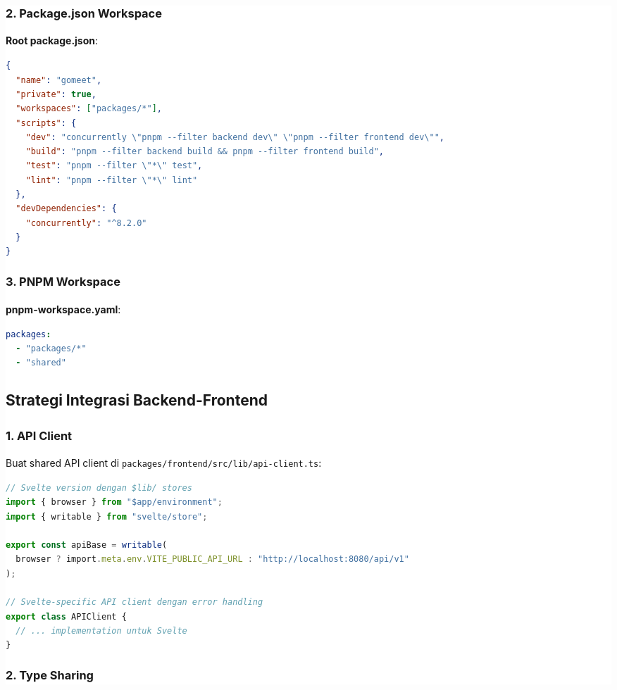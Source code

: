### 2. Package.json Workspace

**Root package.json**:

```json
{
  "name": "gomeet",
  "private": true,
  "workspaces": ["packages/*"],
  "scripts": {
    "dev": "concurrently \"pnpm --filter backend dev\" \"pnpm --filter frontend dev\"",
    "build": "pnpm --filter backend build && pnpm --filter frontend build",
    "test": "pnpm --filter \"*\" test",
    "lint": "pnpm --filter \"*\" lint"
  },
  "devDependencies": {
    "concurrently": "^8.2.0"
  }
}
```

### 3. PNPM Workspace

**pnpm-workspace.yaml**:

```yaml
packages:
  - "packages/*"
  - "shared"
```

## Strategi Integrasi Backend-Frontend

### 1. API Client

Buat shared API client di `packages/frontend/src/lib/api-client.ts`:

```typescript
// Svelte version dengan $lib/ stores
import { browser } from "$app/environment";
import { writable } from "svelte/store";

export const apiBase = writable(
  browser ? import.meta.env.VITE_PUBLIC_API_URL : "http://localhost:8080/api/v1"
);

// Svelte-specific API client dengan error handling
export class APIClient {
  // ... implementation untuk Svelte
}
```

### 2. Type Sharing
